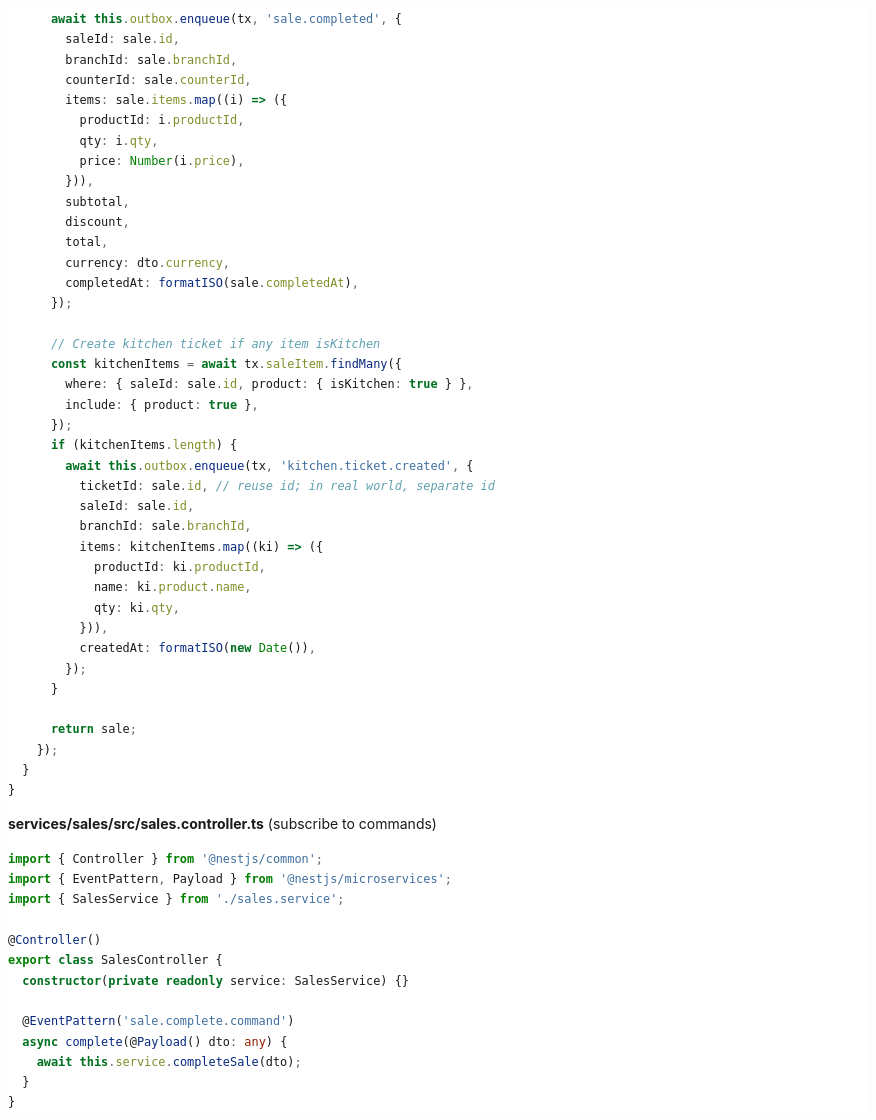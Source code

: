 ```ts
      await this.outbox.enqueue(tx, 'sale.completed', {
        saleId: sale.id,
        branchId: sale.branchId,
        counterId: sale.counterId,
        items: sale.items.map((i) => ({
          productId: i.productId,
          qty: i.qty,
          price: Number(i.price),
        })),
        subtotal,
        discount,
        total,
        currency: dto.currency,
        completedAt: formatISO(sale.completedAt),
      });

      // Create kitchen ticket if any item isKitchen
      const kitchenItems = await tx.saleItem.findMany({
        where: { saleId: sale.id, product: { isKitchen: true } },
        include: { product: true },
      });
      if (kitchenItems.length) {
        await this.outbox.enqueue(tx, 'kitchen.ticket.created', {
          ticketId: sale.id, // reuse id; in real world, separate id
          saleId: sale.id,
          branchId: sale.branchId,
          items: kitchenItems.map((ki) => ({
            productId: ki.productId,
            name: ki.product.name,
            qty: ki.qty,
          })),
          createdAt: formatISO(new Date()),
        });
      }

      return sale;
    });
  }
}
```

**services/sales/src/sales.controller.ts** (subscribe to commands)

```ts
import { Controller } from '@nestjs/common';
import { EventPattern, Payload } from '@nestjs/microservices';
import { SalesService } from './sales.service';

@Controller()
export class SalesController {
  constructor(private readonly service: SalesService) {}

  @EventPattern('sale.complete.command')
  async complete(@Payload() dto: any) {
    await this.service.completeSale(dto);
  }
}
```

